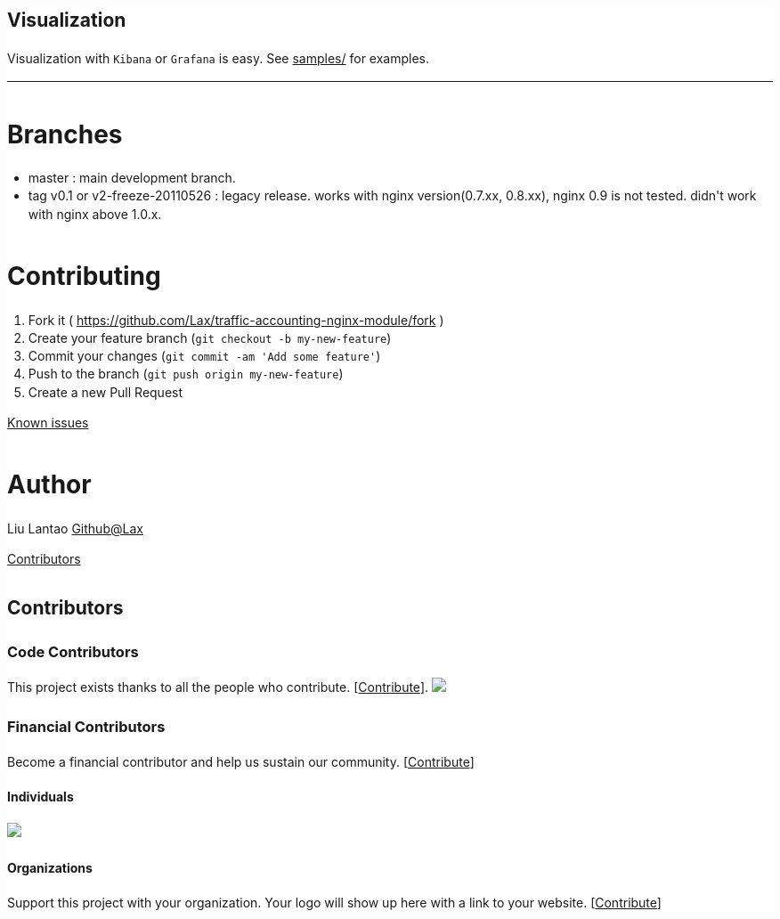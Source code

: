 ## Visualization

Visualization with `Kibana` or `Grafana` is easy.
See [samples/](samples/) for examples.

---

# Branches

* master : main development branch.
* tag v0.1 or v2-freeze-20110526 : legacy release. works with nginx version(0.7.xx, 0.8.xx), nginx 0.9 is not tested. didn't work with nginx above 1.0.x.

# Contributing

1. Fork it ( https://github.com/Lax/traffic-accounting-nginx-module/fork )
2. Create your feature branch (`git checkout -b my-new-feature`)
3. Commit your changes (`git commit -am 'Add some feature'`)
4. Push to the branch (`git push origin my-new-feature`)
5. Create a new Pull Request

[Known issues](https://github.com/Lax/traffic-accounting-nginx-module/issues?q=)

# Author

Liu Lantao [Github@Lax](https://github.com/Lax)

[Contributors](https://github.com/Lax/traffic-accounting-nginx-module/graphs/contributors)

## Contributors

### Code Contributors

This project exists thanks to all the people who contribute. [[Contribute](CONTRIBUTING.md)].
<a href="https://github.com/Lax/traffic-accounting-nginx-module/graphs/contributors"><img src="https://opencollective.com/traffic-acctiong-nginx-module/contributors.svg?width=890&button=false" /></a>

### Financial Contributors

Become a financial contributor and help us sustain our community. [[Contribute](https://opencollective.com/traffic-acctiong-nginx-module/contribute)]

#### Individuals

<a href="https://opencollective.com/traffic-acctiong-nginx-module"><img src="https://opencollective.com/traffic-acctiong-nginx-module/individuals.svg?width=890"></a>

#### Organizations

Support this project with your organization. Your logo will show up here with a link to your website. [[Contribute](https://opencollective.com/traffic-acctiong-nginx-module/contribute)]
